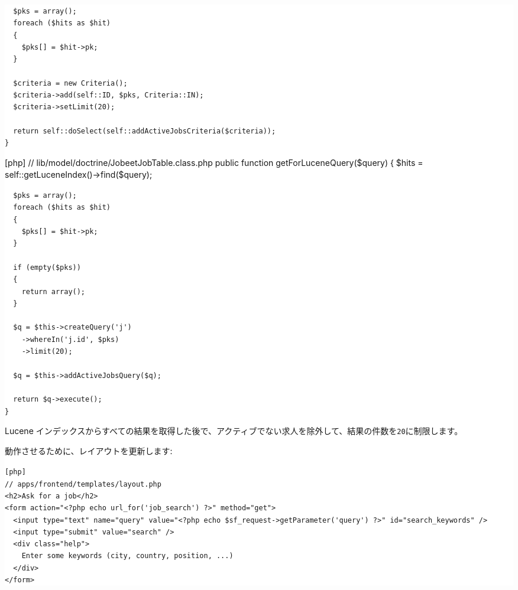       $pks = array();
      foreach ($hits as $hit)
      {
        $pks[] = $hit->pk;
      }

      $criteria = new Criteria();
      $criteria->add(self::ID, $pks, Criteria::IN);
      $criteria->setLimit(20);

      return self::doSelect(self::addActiveJobsCriteria($criteria));
    }
</propel>
<doctrine>
    [php]
    // lib/model/doctrine/JobeetJobTable.class.php
    public function getForLuceneQuery($query)
    {
      $hits = self::getLuceneIndex()->find($query);

      $pks = array();
      foreach ($hits as $hit)
      {
        $pks[] = $hit->pk;
      }

      if (empty($pks))
      {
        return array();
      }

      $q = $this->createQuery('j')
        ->whereIn('j.id', $pks)
        ->limit(20);

      $q = $this->addActiveJobsQuery($q);

      return $q->execute();
    }
</doctrine>

Lucene インデックスからすべての結果を取得した後で、アクティブでない求人を除外して、結果の件数を`20`に制限します。

動作させるために、レイアウトを更新します:

    [php]
    // apps/frontend/templates/layout.php
    <h2>Ask for a job</h2>
    <form action="<?php echo url_for('job_search') ?>" method="get">
      <input type="text" name="query" value="<?php echo $sf_request->getParameter('query') ?>" id="search_keywords" />
      <input type="submit" value="search" />
      <div class="help">
        Enter some keywords (city, country, position, ...)
      </div>
    </form>
